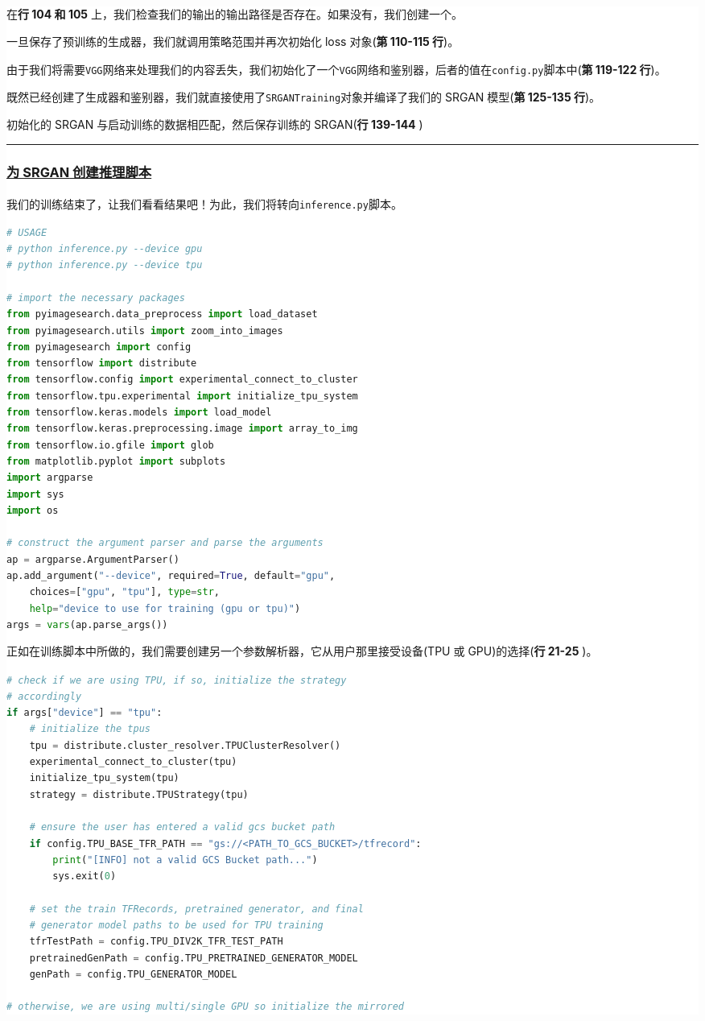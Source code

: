 在**行 104 和 105** 上，我们检查我们的输出的输出路径是否存在。如果没有，我们创建一个。

一旦保存了预训练的生成器，我们就调用策略范围并再次初始化 loss 对象(**第 110-115 行**)。

由于我们将需要`VGG`网络来处理我们的内容丢失，我们初始化了一个`VGG`网络和鉴别器，后者的值在`config.py`脚本中(**第 119-122 行**)。

既然已经创建了生成器和鉴别器，我们就直接使用了`SRGANTraining`对象并编译了我们的 SRGAN 模型(**第 125-135 行**)。

初始化的 SRGAN 与启动训练的数据相匹配，然后保存训练的 SRGAN(**行 139-144** )

* * *

### [**为 SRGAN** 创建推理脚本](#TOC)

我们的训练结束了，让我们看看结果吧！为此，我们将转向`inference.py`脚本。

```py
# USAGE
# python inference.py --device gpu
# python inference.py --device tpu

# import the necessary packages
from pyimagesearch.data_preprocess import load_dataset
from pyimagesearch.utils import zoom_into_images
from pyimagesearch import config
from tensorflow import distribute
from tensorflow.config import experimental_connect_to_cluster
from tensorflow.tpu.experimental import initialize_tpu_system
from tensorflow.keras.models import load_model
from tensorflow.keras.preprocessing.image import array_to_img
from tensorflow.io.gfile import glob
from matplotlib.pyplot import subplots
import argparse
import sys
import os

# construct the argument parser and parse the arguments
ap = argparse.ArgumentParser()
ap.add_argument("--device", required=True, default="gpu",
    choices=["gpu", "tpu"], type=str,
    help="device to use for training (gpu or tpu)")
args = vars(ap.parse_args())
```

正如在训练脚本中所做的，我们需要创建另一个参数解析器，它从用户那里接受设备(TPU 或 GPU)的选择(**行 21-25** )。

```py
# check if we are using TPU, if so, initialize the strategy
# accordingly
if args["device"] == "tpu":
    # initialize the tpus
    tpu = distribute.cluster_resolver.TPUClusterResolver()
    experimental_connect_to_cluster(tpu)
    initialize_tpu_system(tpu)
    strategy = distribute.TPUStrategy(tpu)

    # ensure the user has entered a valid gcs bucket path
    if config.TPU_BASE_TFR_PATH == "gs://<PATH_TO_GCS_BUCKET>/tfrecord":
        print("[INFO] not a valid GCS Bucket path...")
        sys.exit(0)

    # set the train TFRecords, pretrained generator, and final
    # generator model paths to be used for TPU training
    tfrTestPath = config.TPU_DIV2K_TFR_TEST_PATH
    pretrainedGenPath = config.TPU_PRETRAINED_GENERATOR_MODEL
    genPath = config.TPU_GENERATOR_MODEL

# otherwise, we are using multi/single GPU so initialize the mirrored
```